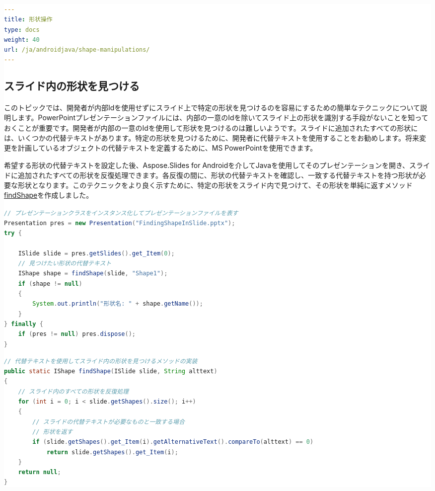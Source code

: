 ```yaml
---
title: 形状操作
type: docs
weight: 40
url: /ja/androidjava/shape-manipulations/
---
```


## **スライド内の形状を見つける**
このトピックでは、開発者が内部Idを使用せずにスライド上で特定の形状を見つけるのを容易にするための簡単なテクニックについて説明します。PowerPointプレゼンテーションファイルには、内部の一意のIdを除いてスライド上の形状を識別する手段がないことを知っておくことが重要です。開発者が内部の一意のIdを使用して形状を見つけるのは難しいようです。スライドに追加されたすべての形状には、いくつかの代替テキストがあります。特定の形状を見つけるために、開発者に代替テキストを使用することをお勧めします。将来変更を計画しているオブジェクトの代替テキストを定義するために、MS PowerPointを使用できます。

希望する形状の代替テキストを設定した後、Aspose.Slides for Androidを介してJavaを使用してそのプレゼンテーションを開き、スライドに追加されたすべての形状を反復処理できます。各反復の間に、形状の代替テキストを確認し、一致する代替テキストを持つ形状が必要な形状となります。このテクニックをより良く示すために、特定の形状をスライド内で見つけて、その形状を単純に返すメソッド[findShape](https://reference.aspose.com/slides/androidjava/com.aspose.slides/SlideUtil#findShape-com.aspose.slides.IBaseSlide-java.lang.String-)を作成しました。

```java
// プレゼンテーションクラスをインスタンス化してプレゼンテーションファイルを表す
Presentation pres = new Presentation("FindingShapeInSlide.pptx");
try {

    ISlide slide = pres.getSlides().get_Item(0);
    // 見つけたい形状の代替テキスト
    IShape shape = findShape(slide, "Shape1");
    if (shape != null)
    {
        System.out.println("形状名: " + shape.getName());
    }
} finally {
    if (pres != null) pres.dispose();
}
```
```java
// 代替テキストを使用してスライド内の形状を見つけるメソッドの実装
public static IShape findShape(ISlide slide, String alttext)
{
    // スライド内のすべての形状を反復処理
    for (int i = 0; i < slide.getShapes().size(); i++)
    {
        // スライドの代替テキストが必要なものと一致する場合
        // 形状を返す
        if (slide.getShapes().get_Item(i).getAlternativeText().compareTo(alttext) == 0)
            return slide.getShapes().get_Item(i);
    }
    return null;
}
```
